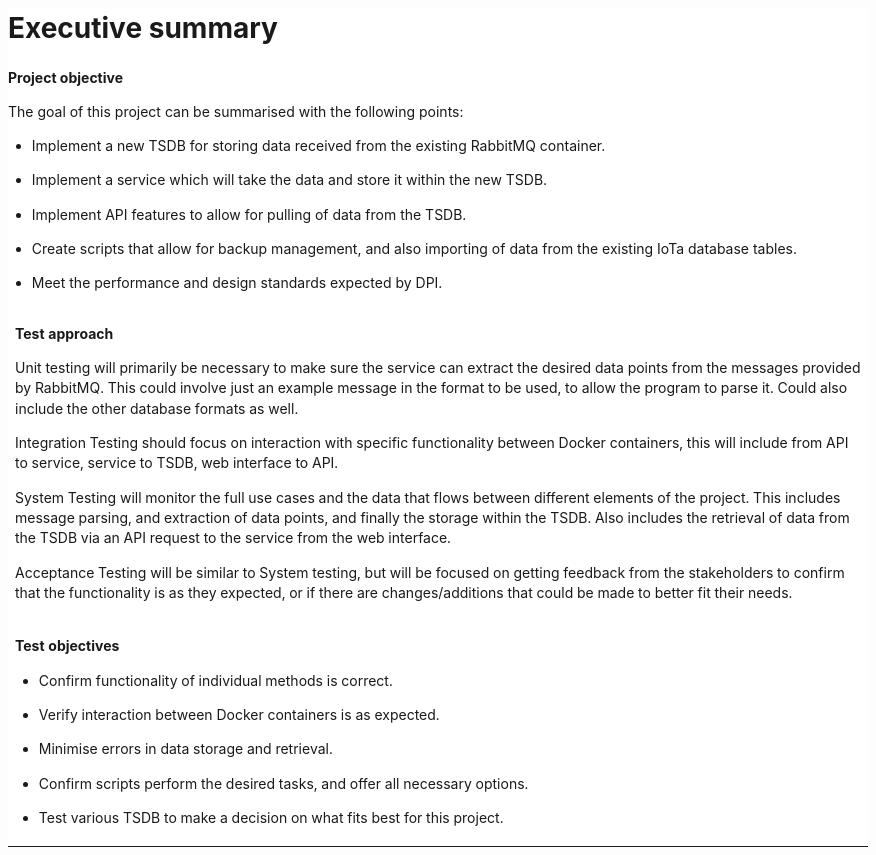 </table>

# Executive summary

<table>
<colgroup>
<col style="width: 100%" />
</colgroup>
<thead>
<tr><p><strong>Project objective</strong></p>
<p>The goal of this project can be summarised with the following
points:</p>
<ul>
<li><p>Implement a new TSDB for storing data received from the existing
RabbitMQ container.</p></li>
<li><p>Implement a service which will take the data and store it within
the new TSDB.</p></li>
<li><p>Implement API features to allow for pulling of data from the
TSDB.</p></li>
<li><p>Create scripts that allow for backup management, and also
importing of data from the existing IoTa database tables.</p></li>
<li><p>Meet the performance and design standards expected by
DPI.</p></li>
</ul></th>
</tr>
</thead>
<tbody>
<tr class="odd">
<td><p><strong>Test approach</strong></p>
<p>Unit testing will primarily be necessary to make sure the service can
extract the desired data points from the messages provided by RabbitMQ.
This could involve just an example message in the format to be used, to
allow the program to parse it. Could also include the other database
formats as well.</p>
<p>Integration Testing should focus on interaction with specific
functionality between Docker containers, this will include from API to
service, service to TSDB, web interface to API.</p>
<p>System Testing will monitor the full use cases and the data that
flows between different elements of the project. This includes message
parsing, and extraction of data points, and finally the storage within
the TSDB. Also includes the retrieval of data from the TSDB via an API
request to the service from the web interface.</p>
<p>Acceptance Testing will be similar to System testing, but will be
focused on getting feedback from the stakeholders to confirm that the
functionality is as they expected, or if there are changes/additions
that could be made to better fit their needs.</p></td>
</tr>
<tr class="even">
<td><p><strong>Test objectives</strong></p>
<ul>
<li><p>Confirm functionality of individual methods is correct.</p></li>
<li><p>Verify interaction between Docker containers is as
expected.</p></li>
<li><p>Minimise errors in data storage and retrieval.</p></li>
<li><p>Confirm scripts perform the desired tasks, and offer all
necessary options.</p></li>
<li><p>Test various TSDB to make a decision on what fits best for this
project.</p></li>
</ul></td>
</tr>
</tbody>
</table>
